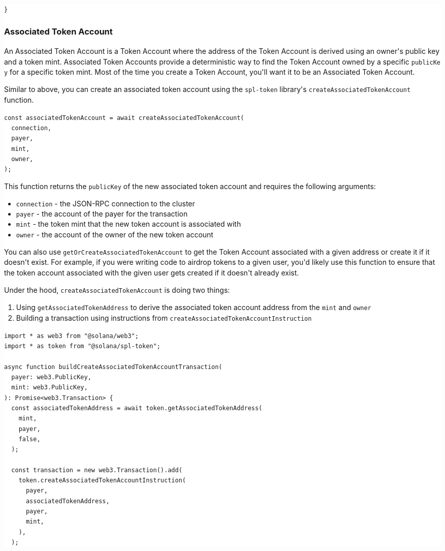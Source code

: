 ```tsx
}
```

### Associated Token Account

An Associated Token Account is a Token Account where the address of the Token
Account is derived using an owner's public key and a token mint. Associated
Token Accounts provide a deterministic way to find the Token Account owned by a
specific `publicKey` for a specific token mint. Most of the time you create a
Token Account, you'll want it to be an Associated Token Account.

Similar to above, you can create an associated token account using the
`spl-token` library's `createAssociatedTokenAccount` function.

```tsx
const associatedTokenAccount = await createAssociatedTokenAccount(
  connection,
  payer,
  mint,
  owner,
);
```

This function returns the `publicKey` of the new associated token account and
requires the following arguments:

- `connection` - the JSON-RPC connection to the cluster
- `payer` - the account of the payer for the transaction
- `mint` - the token mint that the new token account is associated with
- `owner` - the account of the owner of the new token account

You can also use `getOrCreateAssociatedTokenAccount` to get the Token Account
associated with a given address or create it if it doesn't exist. For example,
if you were writing code to airdrop tokens to a given user, you'd likely use
this function to ensure that the token account associated with the given user
gets created if it doesn't already exist.

Under the hood, `createAssociatedTokenAccount` is doing two things:

1. Using `getAssociatedTokenAddress` to derive the associated token account
   address from the `mint` and `owner`
2. Building a transaction using instructions from
   `createAssociatedTokenAccountInstruction`

```tsx
import * as web3 from "@solana/web3";
import * as token from "@solana/spl-token";

async function buildCreateAssociatedTokenAccountTransaction(
  payer: web3.PublicKey,
  mint: web3.PublicKey,
): Promise<web3.Transaction> {
  const associatedTokenAddress = await token.getAssociatedTokenAddress(
    mint,
    payer,
    false,
  );

  const transaction = new web3.Transaction().add(
    token.createAssociatedTokenAccountInstruction(
      payer,
      associatedTokenAddress,
      payer,
      mint,
    ),
  );

```